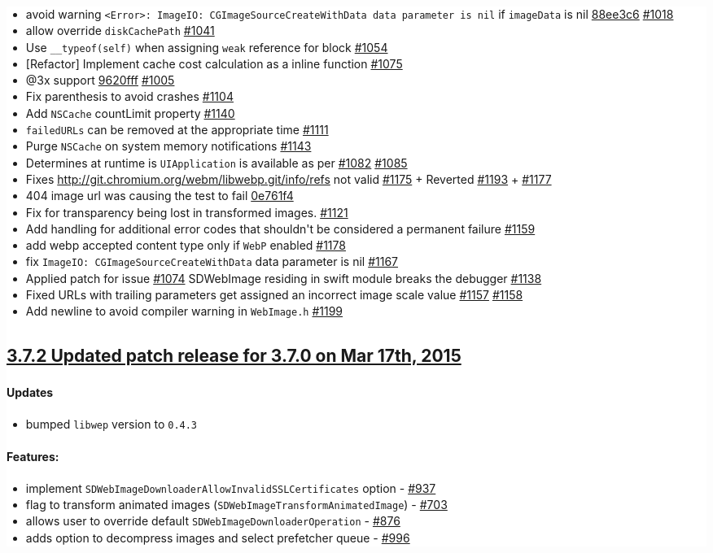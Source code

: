 - avoid warning `<Error>: ImageIO: CGImageSourceCreateWithData data parameter is nil` if `imageData` is nil [88ee3c6](https://github.com/SDWebImage/SDWebImage/commit/88ee3c6) [#1018](https://github.com/SDWebImage/SDWebImage/pull/1018) 
- allow override `diskCachePath` [#1041](https://github.com/SDWebImage/SDWebImage/pull/1041) 
- Use `__typeof(self)` when assigning `weak` reference for block [#1054](https://github.com/SDWebImage/SDWebImage/pull/1054) 
- [Refactor] Implement cache cost calculation as a inline function [#1075](https://github.com/SDWebImage/SDWebImage/pull/1075) 
- @3x support [9620fff](https://github.com/SDWebImage/SDWebImage/commit/9620fff) [#1005](https://github.com/SDWebImage/SDWebImage/pull/1005) 
- Fix parenthesis to avoid crashes [#1104](https://github.com/SDWebImage/SDWebImage/pull/1104) 
- Add `NSCache` countLimit property [#1140](https://github.com/SDWebImage/SDWebImage/pull/1140) 
- `failedURLs` can be removed at the appropriate time [#1111](https://github.com/SDWebImage/SDWebImage/pull/1111) 
- Purge `NSCache` on system memory notifications [#1143](https://github.com/SDWebImage/SDWebImage/pull/1143) 
- Determines at runtime is `UIApplication` is available as per [#1082](https://github.com/SDWebImage/SDWebImage/issues/1082) [#1085](https://github.com/SDWebImage/SDWebImage/pull/1085) 
- Fixes http://git.chromium.org/webm/libwebp.git/info/refs not valid [#1175](https://github.com/SDWebImage/SDWebImage/pull/1175) + Reverted [#1193](https://github.com/SDWebImage/SDWebImage/pull/1193) + [#1177](https://github.com/SDWebImage/SDWebImage/pull/1177) 
- 404 image url was causing the test to fail [0e761f4](https://github.com/SDWebImage/SDWebImage/commit/0e761f4)
- Fix for transparency being lost in transformed images. [#1121](https://github.com/SDWebImage/SDWebImage/pull/1121) 
- Add handling for additional error codes that shouldn't be considered a permanent failure [#1159](https://github.com/SDWebImage/SDWebImage/pull/1159) 
- add webp accepted content type only if `WebP` enabled [#1178](https://github.com/SDWebImage/SDWebImage/pull/1178) 
- fix `ImageIO: CGImageSourceCreateWithData` data parameter is nil [#1167](https://github.com/SDWebImage/SDWebImage/pull/1167) 
- Applied patch for issue [#1074](https://github.com/SDWebImage/SDWebImage/issues/1074) SDWebImage residing in swift module breaks the debugger [#1138](https://github.com/SDWebImage/SDWebImage/pull/1138)
- Fixed URLs with trailing parameters get assigned an incorrect image scale value [#1157](https://github.com/SDWebImage/SDWebImage/issues/1157) [#1158](https://github.com/SDWebImage/SDWebImage/pull/1158) 
- Add newline to avoid compiler warning in `WebImage.h` [#1199](https://github.com/SDWebImage/SDWebImage/pull/1199) 

## [3.7.2 Updated patch release for 3.7.0 on Mar 17th, 2015](https://github.com/SDWebImage/SDWebImage/releases/tag/3.7.2)

#### Updates
- bumped `libwep` version to `0.4.3`

#### Features:
- implement `SDWebImageDownloaderAllowInvalidSSLCertificates` option - [#937](https://github.com/SDWebImage/SDWebImage/pull/937) 
- flag to transform animated images (`SDWebImageTransformAnimatedImage`) - [#703](https://github.com/SDWebImage/SDWebImage/pull/703) 
- allows user to override default `SDWebImageDownloaderOperation` - [#876](https://github.com/SDWebImage/SDWebImage/pull/876) 
- adds option to decompress images and select prefetcher queue - [#996](https://github.com/SDWebImage/SDWebImage/pull/996)  
